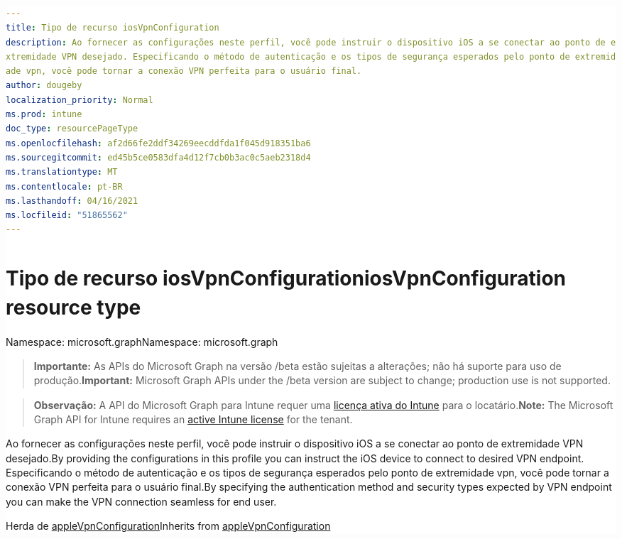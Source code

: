 ```yaml
---
title: Tipo de recurso iosVpnConfiguration
description: Ao fornecer as configurações neste perfil, você pode instruir o dispositivo iOS a se conectar ao ponto de extremidade VPN desejado. Especificando o método de autenticação e os tipos de segurança esperados pelo ponto de extremidade vpn, você pode tornar a conexão VPN perfeita para o usuário final.
author: dougeby
localization_priority: Normal
ms.prod: intune
doc_type: resourcePageType
ms.openlocfilehash: af2d66fe2ddf34269eecddfda1f045d918351ba6
ms.sourcegitcommit: ed45b5ce0583dfa4d12f7cb0b3ac0c5aeb2318d4
ms.translationtype: MT
ms.contentlocale: pt-BR
ms.lasthandoff: 04/16/2021
ms.locfileid: "51865562"
---
```

# <a name="iosvpnconfiguration-resource-type"></a><span data-ttu-id="4eb28-104">Tipo de recurso iosVpnConfiguration</span><span class="sxs-lookup"><span data-stu-id="4eb28-104">iosVpnConfiguration resource type</span></span>

<span data-ttu-id="4eb28-105">Namespace: microsoft.graph</span><span class="sxs-lookup"><span data-stu-id="4eb28-105">Namespace: microsoft.graph</span></span>

> <span data-ttu-id="4eb28-106">**Importante:** As APIs do Microsoft Graph na versão /beta estão sujeitas a alterações; não há suporte para uso de produção.</span><span class="sxs-lookup"><span data-stu-id="4eb28-106">**Important:** Microsoft Graph APIs under the /beta version are subject to change; production use is not supported.</span></span>

> <span data-ttu-id="4eb28-107">**Observação:** A API do Microsoft Graph para Intune requer uma [licença ativa do Intune](https://go.microsoft.com/fwlink/?linkid=839381) para o locatário.</span><span class="sxs-lookup"><span data-stu-id="4eb28-107">**Note:** The Microsoft Graph API for Intune requires an [active Intune license](https://go.microsoft.com/fwlink/?linkid=839381) for the tenant.</span></span>

<span data-ttu-id="4eb28-108">Ao fornecer as configurações neste perfil, você pode instruir o dispositivo iOS a se conectar ao ponto de extremidade VPN desejado.</span><span class="sxs-lookup"><span data-stu-id="4eb28-108">By providing the configurations in this profile you can instruct the iOS device to connect to desired VPN endpoint.</span></span> <span data-ttu-id="4eb28-109">Especificando o método de autenticação e os tipos de segurança esperados pelo ponto de extremidade vpn, você pode tornar a conexão VPN perfeita para o usuário final.</span><span class="sxs-lookup"><span data-stu-id="4eb28-109">By specifying the authentication method and security types expected by VPN endpoint you can make the VPN connection seamless for end user.</span></span>


<span data-ttu-id="4eb28-110">Herda de [appleVpnConfiguration](../resources/intune-deviceconfig-applevpnconfiguration.md)</span><span class="sxs-lookup"><span data-stu-id="4eb28-110">Inherits from [appleVpnConfiguration](../resources/intune-deviceconfig-applevpnconfiguration.md)</span></span>
